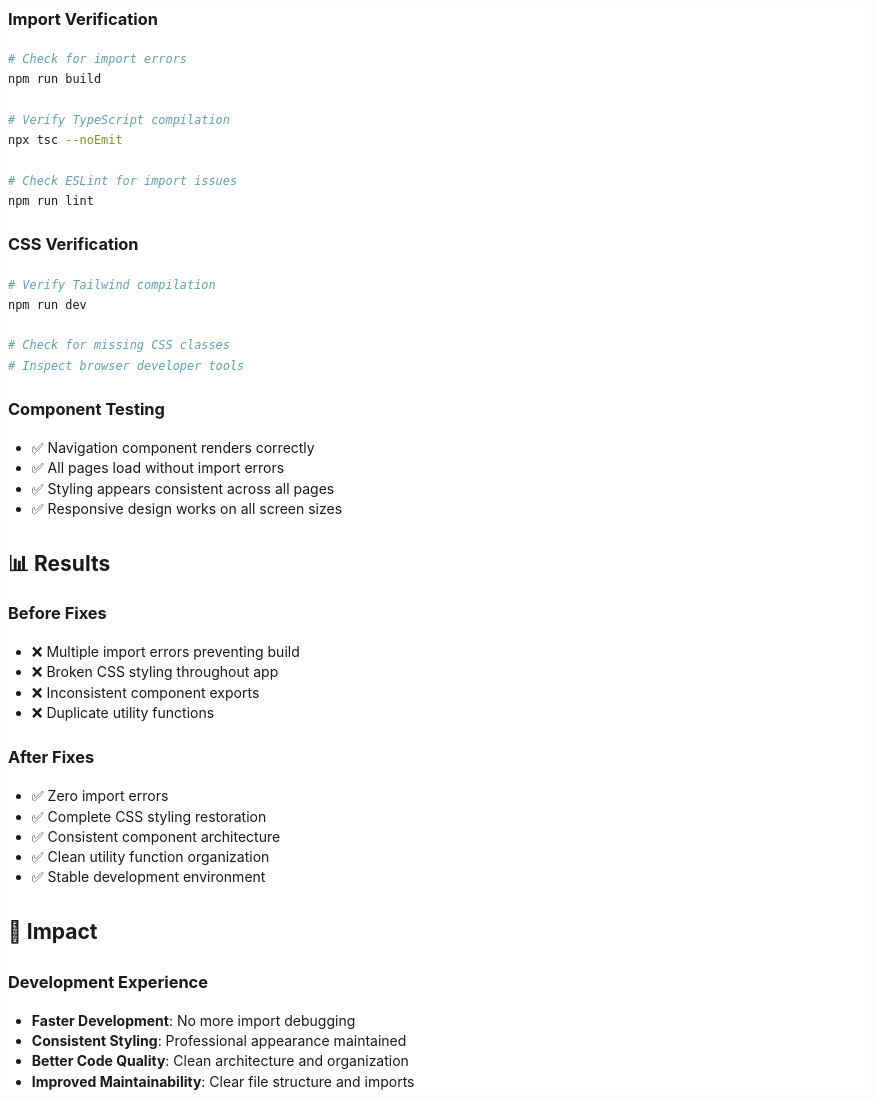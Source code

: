 ### **Import Verification**
```bash
# Check for import errors
npm run build

# Verify TypeScript compilation
npx tsc --noEmit

# Check ESLint for import issues
npm run lint
```

### **CSS Verification**
```bash
# Verify Tailwind compilation
npm run dev

# Check for missing CSS classes
# Inspect browser developer tools
```

### **Component Testing**
- ✅ Navigation component renders correctly
- ✅ All pages load without import errors
- ✅ Styling appears consistent across all pages
- ✅ Responsive design works on all screen sizes

## 📊 Results

### **Before Fixes**
- ❌ Multiple import errors preventing build
- ❌ Broken CSS styling throughout app
- ❌ Inconsistent component exports
- ❌ Duplicate utility functions

### **After Fixes**
- ✅ Zero import errors
- ✅ Complete CSS styling restoration
- ✅ Consistent component architecture
- ✅ Clean utility function organization
- ✅ Stable development environment

## 🚀 Impact

### **Development Experience**
- **Faster Development**: No more import debugging
- **Consistent Styling**: Professional appearance maintained
- **Better Code Quality**: Clean architecture and organization
- **Improved Maintainability**: Clear file structure and imports
